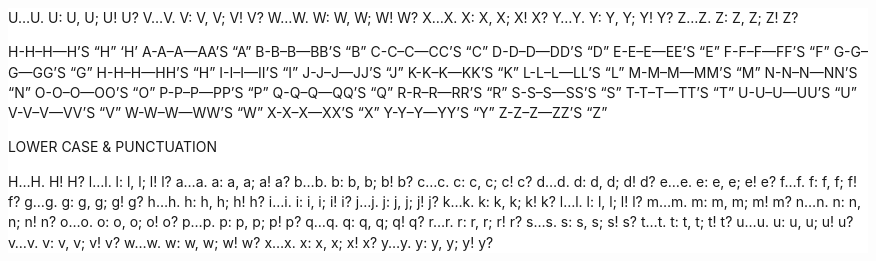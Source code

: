 U…U. U: U, U; U! U?
V…V. V: V, V; V! V?
W…W. W: W, W; W! W?
X…X. X: X, X; X! X?
Y…Y. Y: Y, Y; Y! Y?
Z…Z. Z: Z, Z; Z! Z?

H-H–H—H’S “H” ‘H’
A-A–A—AA’S “A”
B-B–B—BB’S “B”
C-C–C—CC’S “C”
D-D–D—DD’S “D”
E-E–E—EE’S “E”
F-F–F—FF’S “F”
G-G–G—GG’S “G”
H-H–H—HH’S “H”
I-I–I—II’S “I”
J-J–J—JJ’S “J”
K-K–K—KK’S “K”
L-L–L—LL’S “L”
M-M–M—MM’S “M”
N-N–N—NN’S “N”
O-O–O—OO’S “O”
P-P–P—PP’S “P”
Q-Q–Q—QQ’S “Q”
R-R–R—RR’S “R”
S-S–S—SS’S “S”
T-T–T—TT’S “T”
U-U–U—UU’S “U”
V-V–V—VV’S “V”
W-W–W—WW’S “W”
X-X–X—XX’S “X”
Y-Y–Y—YY’S “Y”
Z-Z–Z—ZZ’S “Z”

LOWER CASE
& PUNCTUATION

H…H. H! H?
l…l. l: l, l; l! l?
a…a. a: a, a; a! a?
b…b. b: b, b; b! b?
c…c. c: c, c; c! c?
d…d. d: d, d; d! d?
e…e. e: e, e; e! e?
f…f. f: f, f; f! f?
g…g. g: g, g; g! g?
h…h. h: h, h; h! h?
i…i. i: i, i; i! i?
j…j. j: j, j; j! j?
k…k. k: k, k; k! k?
l…l. l: l, l; l! l?
m…m. m: m, m; m! m?
n…n. n: n, n; n! n?
o…o. o: o, o; o! o?
p…p. p: p, p; p! p?
q…q. q: q, q; q! q?
r…r. r: r, r; r! r?
s…s. s: s, s; s! s?
t…t. t: t, t; t! t?
u…u. u: u, u; u! u?
v…v. v: v, v; v! v?
w…w. w: w, w; w! w?
x…x. x: x, x; x! x?
y…y. y: y, y; y! y?